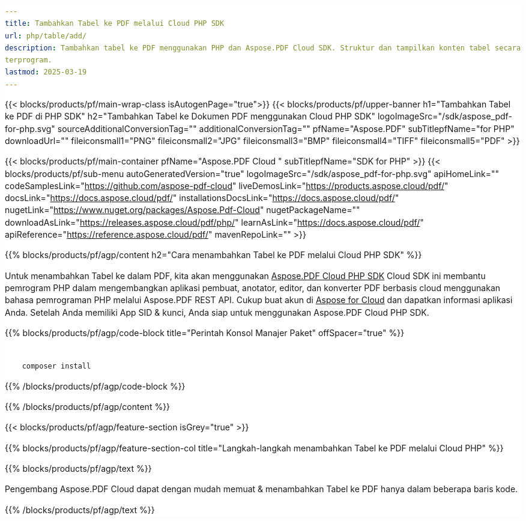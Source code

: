 ```yaml
---
title: Tambahkan Tabel ke PDF melalui Cloud PHP SDK
url: php/table/add/
description: Tambahkan tabel ke PDF menggunakan PHP dan Aspose.PDF Cloud SDK. Struktur dan tampilkan konten tabel secara terprogram.
lastmod: 2025-03-19
---
```


{{< blocks/products/pf/main-wrap-class isAutogenPage="true">}}
{{< blocks/products/pf/upper-banner h1="Tambahkan Tabel ke PDF di PHP SDK" h2="Tambahkan Tabel ke Dokumen PDF menggunakan Cloud PHP SDK" logoImageSrc="/sdk/aspose_pdf-for-php.svg" sourceAdditionalConversionTag="" additionalConversionTag="" pfName="Aspose.PDF" subTitlepfName="for PHP" downloadUrl="" fileiconsmall1="PNG" fileiconsmall2="JPG" fileiconsmall3="BMP" fileiconsmall4="TIFF" fileiconsmall5="PDF" >}}

{{< blocks/products/pf/main-container pfName="Aspose.PDF Cloud " subTitlepfName="SDK for PHP" >}}
{{< blocks/products/pf/sub-menu autoGeneratedVersion="true" logoImageSrc="/sdk/aspose_pdf-for-php.svg" apiHomeLink="" codeSamplesLink="https://github.com/aspose-pdf-cloud" liveDemosLink="https://products.aspose.cloud/pdf/" docsLink="https://docs.aspose.cloud/pdf/" installationsDocsLink="https://docs.aspose.cloud/pdf/" nugetLink="https://www.nuget.org/packages/Aspose.Pdf-Cloud" nugetPackageName="" downloadAsLink="https://releases.aspose.cloud/pdf/php/" learnAsLink="https://docs.aspose.cloud/pdf/" apiReference="https://reference.aspose.cloud/pdf/" mavenRepoLink="" >}}

{{% blocks/products/pf/agp/content h2="Cara menambahkan Tabel ke PDF melalui Cloud PHP SDK" %}}

Untuk menambahkan Tabel ke dalam PDF, kita akan menggunakan
[Aspose.PDF Cloud PHP SDK](https://products.aspose.cloud/pdf/php/)
Cloud SDK ini membantu pemrogram PHP dalam mengembangkan aplikasi pembuat, anotator, editor, dan konverter PDF berbasis cloud menggunakan bahasa pemrograman PHP melalui Aspose.PDF REST API. Cukup buat akun di [Aspose for Cloud](https://dashboard.aspose.cloud/#/apps) dan dapatkan informasi aplikasi Anda. Setelah Anda memiliki App SID & kunci, Anda siap untuk menggunakan Aspose.PDF Cloud PHP SDK.

{{% blocks/products/pf/agp/code-block title="Perintah Konsol Manajer Paket" offSpacer="true" %}}

```bash
     
    composer install

```

{{% /blocks/products/pf/agp/code-block %}}

{{% /blocks/products/pf/agp/content %}}

{{< blocks/products/pf/agp/feature-section isGrey="true" >}}

{{% blocks/products/pf/agp/feature-section-col title="Langkah-langkah menambahkan Tabel ke PDF melalui Cloud PHP" %}}

{{% blocks/products/pf/agp/text %}}

Pengembang Aspose.PDF Cloud dapat dengan mudah memuat & menambahkan Tabel ke PDF hanya dalam beberapa baris kode.

{{% /blocks/products/pf/agp/text %}}
